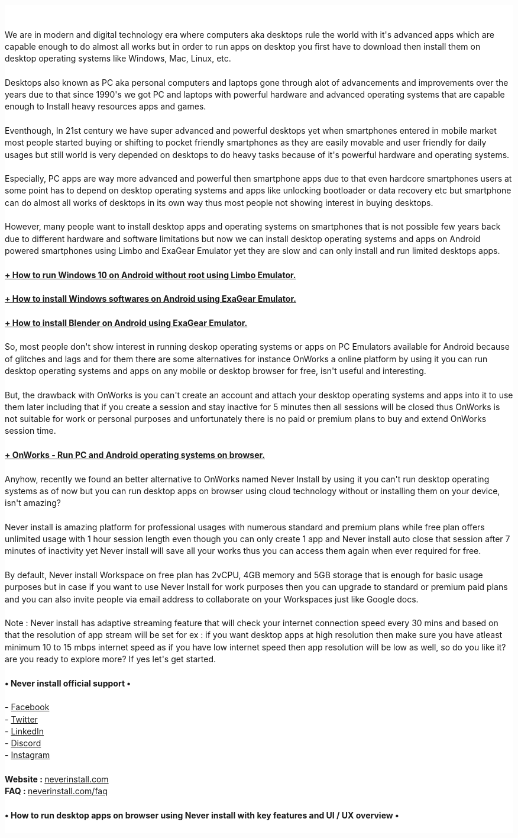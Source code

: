 </div><div><br></div><div><br></div><div>We are in modern and digital technology era where computers aka desktops rule the world with it's advanced apps which are capable enough to do almost all works but in order to run apps on desktop you first have to download then install them on desktop operating systems like Windows, Mac, Linux, etc.</div><div><br></div><div>Desktops also known as PC aka personal computers and laptops gone through alot of advancements and improvements over the years due to that since 1990's we got PC and laptops with powerful hardware and advanced operating systems that are capable enough to Install heavy resources apps and games.</div><div><br></div><div>Eventhough, In 21st century we have super advanced and powerful desktops yet when smartphones entered in mobile market most people started buying or shifting to pocket friendly smartphones as they are easily movable and user friendly for daily usages but still world is very depended on desktops to do heavy tasks because of it's powerful hardware and operating systems.</div><div><br></div><div>Especially, PC apps are way more advanced and powerful then smartphone apps due to that even hardcore smartphones users at some point has to depend on desktop operating systems and apps like unlocking bootloader or data recovery etc but smartphone can do almost all works of desktops in its own way thus most people not showing interest in buying desktops.</div><div><br></div><div>However, many people want to install desktop apps and operating systems on smartphones that is not possible few years back due to different hardware and software limitations but now we can install desktop operating systems and apps on Android powered smartphones using Limbo and ExaGear Emulator yet they are slow and can only install and run limited desktops apps.</div><div><br></div><div><b><a href="https://www.techtracker.in/2022/05/how-to-run-windows-10-on-android.html">+ How to run Windows 10 on Android without root using Limbo Emulator.</a></b></div><div><b><br></b></div><div><b><a href="https://www.techtracker.in/2022/05/how-to-install-windows-softwares-on.html">+ How to install Windows softwares on Android using ExaGear Emulator.</a></b></div><div><br></div><div><b><a href="https://www.techtracker.in/2022/05/how-to-install-blender-on-android-using.html">+ How to install Blender on Android using ExaGear Emulator.</a></b></div><div><br></div><div>So, most people don't show interest in running deskop operating systems or apps on PC Emulators available for Android because of glitches and lags and for them there are some alternatives for instance OnWorks a online platform by using it you can run desktop operating systems and apps on any mobile or desktop browser for free, isn't useful and interesting.</div><div><br></div><div>But, the drawback with OnWorks is you can't create an account and attach your desktop operating systems and apps into it to use them later including that if you create a session and stay inactive for 5 minutes then all sessions will be closed thus OnWorks is not suitable for work or personal purposes and unfortunately there is no paid or premium plans to buy and extend OnWorks session time.</div><div><br></div><div><b><a href="https://www.techtracker.in/2022/04/onworks-run-pc-and-android-operating.html">+ OnWorks - Run PC and Android operating systems on browser.</a></b></div><div><br></div><div>Anyhow, recently we found an better alternative to OnWorks named Never Install by using it you can't run desktop operating systems as of now but you can run desktop apps on browser using cloud technology without or installing them on your device, isn't amazing?</div><div><br></div><div>Never install is amazing platform for professional usages with numerous standard and premium plans while free plan offers unlimited usage with 1 hour session length even though you can only create 1 app and Never install auto close that session after 7 minutes of inactivity yet Never install will save all your works thus you can access them again when ever required for free.</div><div><br></div><div>By default, Never install Workspace on free plan has 2vCPU, 4GB memory and 5GB storage that is enough for basic usage purposes but in case if you want to use Never Install for work purposes then you can upgrade to standard or premium paid plans and you can also invite people via email address to collaborate on your Workspaces just like Google docs.</div><div><br></div><div>Note : Never install has adaptive streaming feature that will check your internet connection speed every 30 mins and based on that the resolution of app stream will be set for ex : if you want desktop apps at high resolution then make sure you have atleast minimum 10 to 15 mbps internet speed as if you have low internet speed then app resolution will be low as well, so do you like it? are you ready to explore more? If yes let's get started.</div><div><br></div><div><b>• Never install official support •</b></div><div><b><br></b></div><div>- <a href="https://www.facebook.com/neverinstall">Facebook</a></div><div>- <a href="https://twitter.com/neverinstall">Twitter</a></div><div>- <a href="https://in.linkedin.com/company/neverinstall">LinkedIn</a><br></div><div>- <a href="https://discord.com/invite/3kTQKWZ4D3">Discord</a></div><div>- <a href="https://www.instagram.com/neverinstallapp/">Instagram</a></div><div><br></div><div><b>Website : </b><a href="https://neverinstall.com/">neverinstall.com</a></div><div><b>FAQ :&nbsp;</b><a href="http://neverinstall.com/faqs">neverinstall.com/faq</a></div><div><br></div><div><b>• How to run desktop apps on browser using Never install with key features and UI / UX overview •</b></div><div><b><br></b></div><div><div class="separator" style="clear: both; text-align: center;">